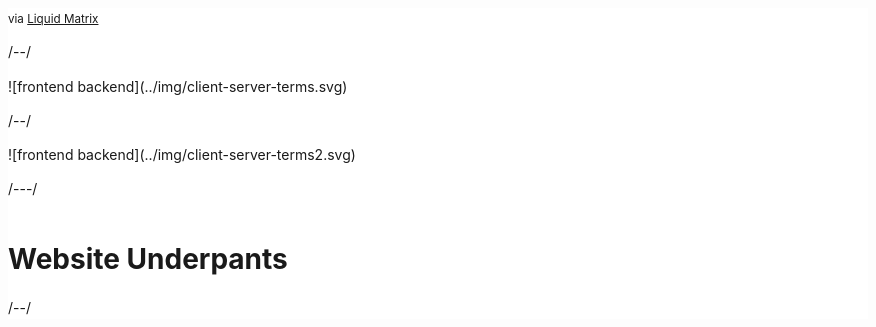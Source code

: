 <small>via <a href="https://www.liquidmatrix.org/blog/2011/08/03/internet-explorer-users-eat-paste/">Liquid Matrix</a></small>

/--/

<div class="unstyle-img">![frontend backend](../img/client-server-terms.svg)</div>

/--/

<div class="unstyle-img">![frontend backend](../img/client-server-terms2.svg)</div>


/---/

# Website Underpants

/--/
